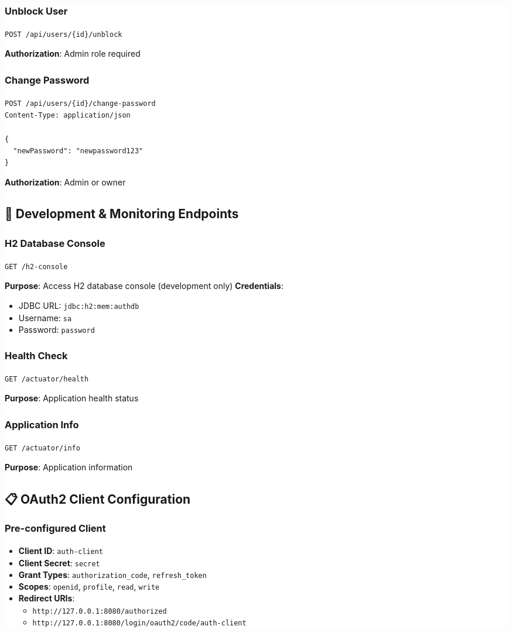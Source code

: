 ### Unblock User
```
POST /api/users/{id}/unblock
```
**Authorization**: Admin role required

### Change Password
```
POST /api/users/{id}/change-password
Content-Type: application/json

{
  "newPassword": "newpassword123"
}
```
**Authorization**: Admin or owner

## 🔧 Development & Monitoring Endpoints

### H2 Database Console
```
GET /h2-console
```
**Purpose**: Access H2 database console (development only)
**Credentials**:
- JDBC URL: `jdbc:h2:mem:authdb`
- Username: `sa`
- Password: `password`

### Health Check
```
GET /actuator/health
```
**Purpose**: Application health status

### Application Info
```
GET /actuator/info
```
**Purpose**: Application information

## 📋 OAuth2 Client Configuration

### Pre-configured Client
- **Client ID**: `auth-client`
- **Client Secret**: `secret`
- **Grant Types**: `authorization_code`, `refresh_token`
- **Scopes**: `openid`, `profile`, `read`, `write`
- **Redirect URIs**: 
  - `http://127.0.0.1:8080/authorized`
  - `http://127.0.0.1:8080/login/oauth2/code/auth-client`

